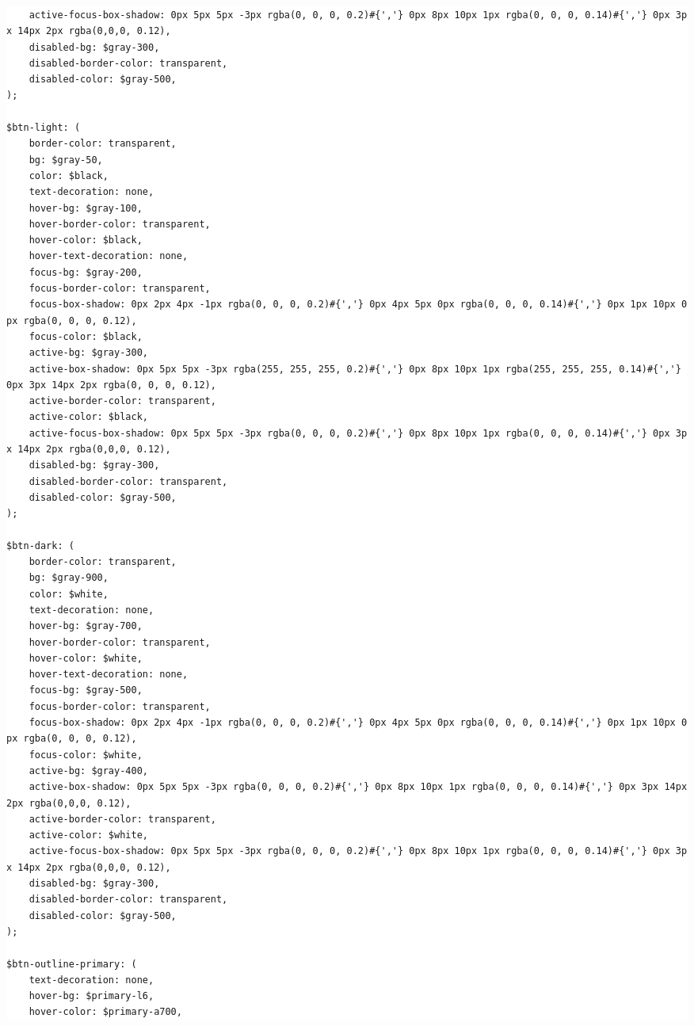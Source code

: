 ```
	active-focus-box-shadow: 0px 5px 5px -3px rgba(0, 0, 0, 0.2)#{','} 0px 8px 10px 1px rgba(0, 0, 0, 0.14)#{','} 0px 3px 14px 2px rgba(0,0,0, 0.12),
	disabled-bg: $gray-300,
	disabled-border-color: transparent,
	disabled-color: $gray-500,
);

$btn-light: (
	border-color: transparent,
	bg: $gray-50,
	color: $black,
	text-decoration: none,
	hover-bg: $gray-100,
	hover-border-color: transparent,
	hover-color: $black,
	hover-text-decoration: none,
	focus-bg: $gray-200,
	focus-border-color: transparent,
	focus-box-shadow: 0px 2px 4px -1px rgba(0, 0, 0, 0.2)#{','} 0px 4px 5px 0px rgba(0, 0, 0, 0.14)#{','} 0px 1px 10px 0px rgba(0, 0, 0, 0.12),
	focus-color: $black,
	active-bg: $gray-300,
	active-box-shadow: 0px 5px 5px -3px rgba(255, 255, 255, 0.2)#{','} 0px 8px 10px 1px rgba(255, 255, 255, 0.14)#{','} 0px 3px 14px 2px rgba(0, 0, 0, 0.12),
	active-border-color: transparent,
	active-color: $black,
	active-focus-box-shadow: 0px 5px 5px -3px rgba(0, 0, 0, 0.2)#{','} 0px 8px 10px 1px rgba(0, 0, 0, 0.14)#{','} 0px 3px 14px 2px rgba(0,0,0, 0.12),
	disabled-bg: $gray-300,
	disabled-border-color: transparent,
	disabled-color: $gray-500,
);

$btn-dark: (
	border-color: transparent,
	bg: $gray-900,
	color: $white,
	text-decoration: none,
	hover-bg: $gray-700,
	hover-border-color: transparent,
	hover-color: $white,
	hover-text-decoration: none,
	focus-bg: $gray-500,
	focus-border-color: transparent,
	focus-box-shadow: 0px 2px 4px -1px rgba(0, 0, 0, 0.2)#{','} 0px 4px 5px 0px rgba(0, 0, 0, 0.14)#{','} 0px 1px 10px 0px rgba(0, 0, 0, 0.12),
	focus-color: $white,
	active-bg: $gray-400,
	active-box-shadow: 0px 5px 5px -3px rgba(0, 0, 0, 0.2)#{','} 0px 8px 10px 1px rgba(0, 0, 0, 0.14)#{','} 0px 3px 14px 2px rgba(0,0,0, 0.12),
	active-border-color: transparent,
	active-color: $white,
	active-focus-box-shadow: 0px 5px 5px -3px rgba(0, 0, 0, 0.2)#{','} 0px 8px 10px 1px rgba(0, 0, 0, 0.14)#{','} 0px 3px 14px 2px rgba(0,0,0, 0.12),
	disabled-bg: $gray-300,
	disabled-border-color: transparent,
	disabled-color: $gray-500,
);

$btn-outline-primary: (
	text-decoration: none,
	hover-bg: $primary-l6,
	hover-color: $primary-a700,
```